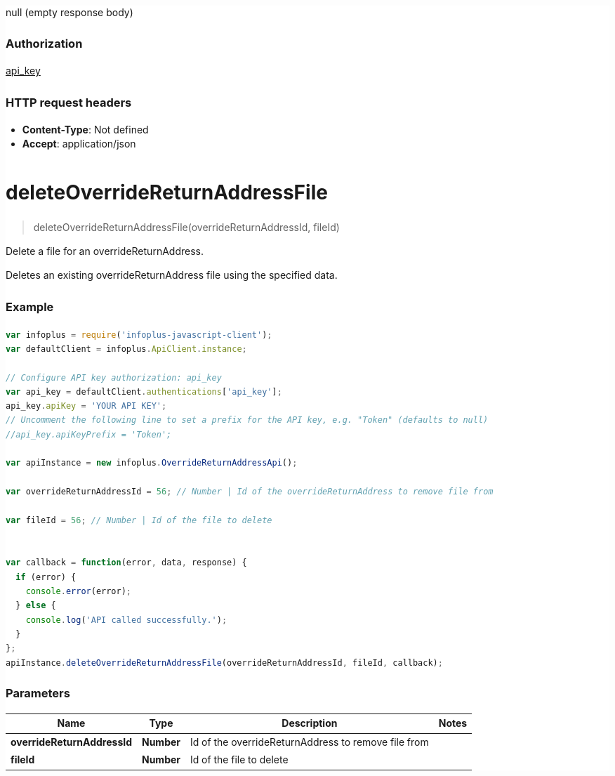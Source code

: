 null (empty response body)

### Authorization

[api_key](../README.md#api_key)

### HTTP request headers

 - **Content-Type**: Not defined
 - **Accept**: application/json

<a name="deleteOverrideReturnAddressFile"></a>
# **deleteOverrideReturnAddressFile**
> deleteOverrideReturnAddressFile(overrideReturnAddressId, fileId)

Delete a file for an overrideReturnAddress.

Deletes an existing overrideReturnAddress file using the specified data.

### Example
```javascript
var infoplus = require('infoplus-javascript-client');
var defaultClient = infoplus.ApiClient.instance;

// Configure API key authorization: api_key
var api_key = defaultClient.authentications['api_key'];
api_key.apiKey = 'YOUR API KEY';
// Uncomment the following line to set a prefix for the API key, e.g. "Token" (defaults to null)
//api_key.apiKeyPrefix = 'Token';

var apiInstance = new infoplus.OverrideReturnAddressApi();

var overrideReturnAddressId = 56; // Number | Id of the overrideReturnAddress to remove file from

var fileId = 56; // Number | Id of the file to delete


var callback = function(error, data, response) {
  if (error) {
    console.error(error);
  } else {
    console.log('API called successfully.');
  }
};
apiInstance.deleteOverrideReturnAddressFile(overrideReturnAddressId, fileId, callback);
```

### Parameters

Name | Type | Description  | Notes
------------- | ------------- | ------------- | -------------
 **overrideReturnAddressId** | **Number**| Id of the overrideReturnAddress to remove file from | 
 **fileId** | **Number**| Id of the file to delete | 
